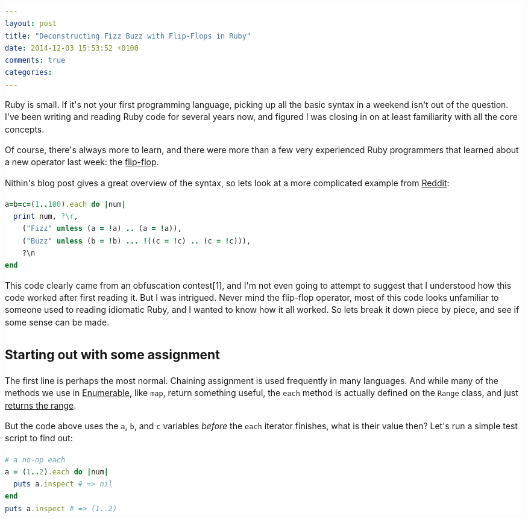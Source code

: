 ```yaml
---
layout: post
title: "Deconstructing Fizz Buzz with Flip-Flops in Ruby"
date: 2014-12-03 15:53:52 +0100
comments: true
categories: 
---
```

Ruby is small. If it's not your first programming language, picking up all the basic syntax in a
weekend isn't out of the question. I've been writing and reading Ruby code for several years now,
and figured I was closing in on at least familiarity with all the core concepts.

Of course, there's always more to learn, and there were more than a few very experienced Ruby
programmers that learned about a new operator last week: the
[flip-flop](http://nithinbekal.com/posts/ruby-flip-flop/).

Nithin's blog post gives a great overview of the syntax, so lets look at a more complicated example
from [Reddit](http://www.reddit.com/r/ruby/comments/2n987g/the_flip_flop_operator_in_ruby/cmbiwt8?context=1):
```Ruby
a=b=c=(1..100).each do |num|
  print num, ?\r,
    ("Fizz" unless (a = !a) .. (a = !a)),
    ("Buzz" unless (b = !b) ... !((c = !c) .. (c = !c))),
    ?\n
end
```

This code clearly came from an obfuscation contest[1], and I'm not even going to attempt to suggest
that I understood how this code worked after first reading it. But I was intrigued.  Never mind the
flip-flop operator, most of this code looks unfamiliar to someone used to reading idiomatic Ruby,
and I wanted to know how it all worked. So lets break it down piece by piece, and see if some sense
can be made.

## Starting out with some assignment

The first line is perhaps the most normal. Chaining assignment is used frequently in many languages.
And while many of the methods we use in
[Enumerable](http://ruby-doc.org/core-2.1.5/Enumerable.html), like `map`, return something useful,
the `each` method is actually defined on the `Range` class, and just 
[returns the range](http://www.ruby-doc.org/core-2.1.5/Range.html#method-i-each).

But the code above uses the `a`, `b`, and `c` variables _before_ the `each` iterator finishes, what is
their value then? Let's run a simple test script to find out:

```Ruby
# a no-op each
a = (1..2).each do |num|
  puts a.inspect # => nil
end
puts a.inspect # => (1..2)
```
